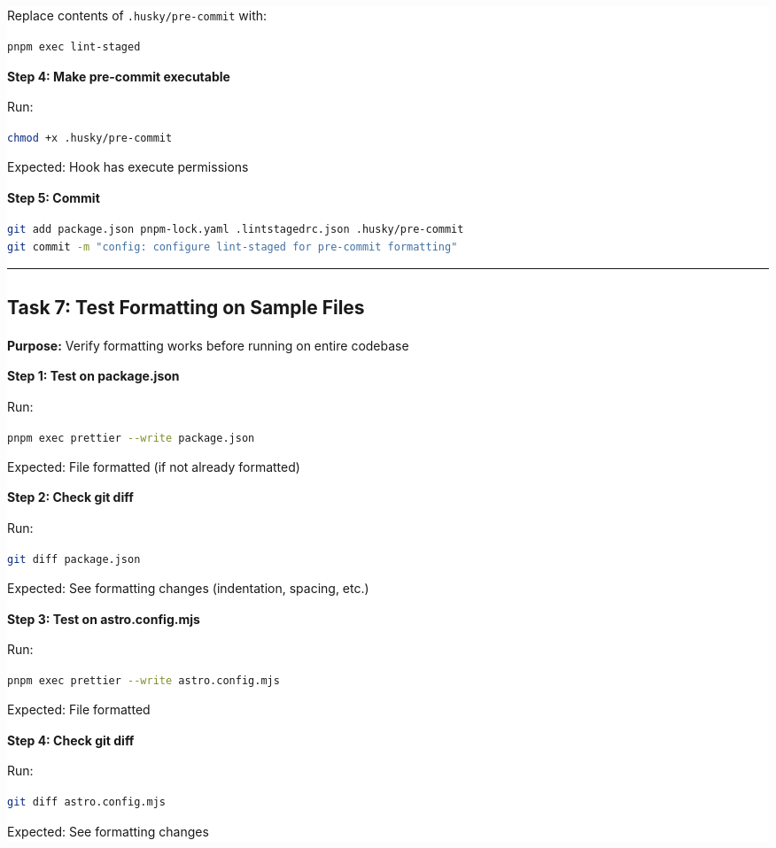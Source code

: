 Replace contents of `.husky/pre-commit` with:
```bash
pnpm exec lint-staged
```

**Step 4: Make pre-commit executable**

Run:
```bash
chmod +x .husky/pre-commit
```

Expected: Hook has execute permissions

**Step 5: Commit**

```bash
git add package.json pnpm-lock.yaml .lintstagedrc.json .husky/pre-commit
git commit -m "config: configure lint-staged for pre-commit formatting"
```

---

## Task 7: Test Formatting on Sample Files

**Purpose:** Verify formatting works before running on entire codebase

**Step 1: Test on package.json**

Run:
```bash
pnpm exec prettier --write package.json
```

Expected: File formatted (if not already formatted)

**Step 2: Check git diff**

Run:
```bash
git diff package.json
```

Expected: See formatting changes (indentation, spacing, etc.)

**Step 3: Test on astro.config.mjs**

Run:
```bash
pnpm exec prettier --write astro.config.mjs
```

Expected: File formatted

**Step 4: Check git diff**

Run:
```bash
git diff astro.config.mjs
```

Expected: See formatting changes
